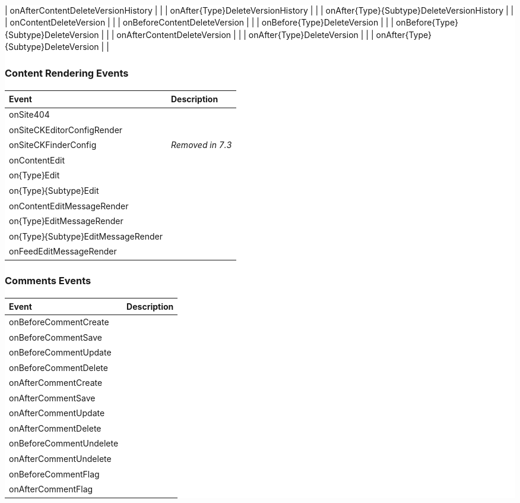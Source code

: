 | onAfterContentDeleteVersionHistory          |             |
| onAfter{Type}DeleteVersionHistory           |             |
| onAfter{Type}{Subtype}DeleteVersionHistory  |             |
| onContentDeleteVersion                      |             |
| onBeforeContentDeleteVersion                |             |
| onBefore{Type}DeleteVersion                 |             |
| onBefore{Type}{Subtype}DeleteVersion        |             |
| onAfterContentDeleteVersion                 |             |
| onAfter{Type}DeleteVersion                  |             |
| onAfter{Type}{Subtype}DeleteVersion         |             |

### Content Rendering Events

| Event                              | Description      |
| :--------------------------------- | :--------------- |
| onSite404                          |                  |
| onSiteCKEditorConfigRender         |                  |
| onSiteCKFinderConfig               | _Removed in 7.3_ |
| onContentEdit                      |                  |
| on{Type}Edit                       |                  |
| on{Type}{Subtype}Edit              |                  |
| onContentEditMessageRender         |                  |
| on{Type}EditMessageRender          |                  |
| on{Type}{Subtype}EditMessageRender |                  |
| onFeedEditMessageRender            |                  |

### Comments Events

| Event                       | Description |
| :-------------------------- | :---------- |
| onBeforeCommentCreate       |             |
| onBeforeCommentSave         |             |
| onBeforeCommentUpdate       |             |
| onBeforeCommentDelete       |             |
| onAfterCommentCreate        |             |
| onAfterCommentSave          |             |
| onAfterCommentUpdate        |             |
| onAfterCommentDelete        |             |
| onBeforeCommentUndelete     |             |
| onAfterCommentUndelete      |             |
| onBeforeCommentFlag         |             |
| onAfterCommentFlag          |             |